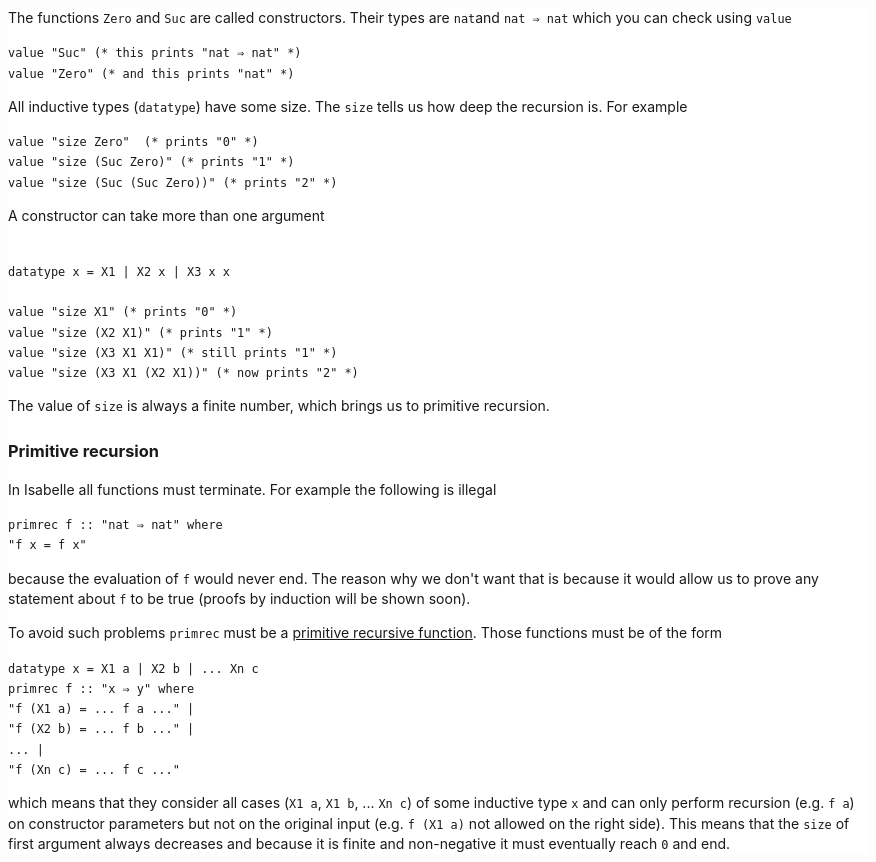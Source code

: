 
The functions `Zero` and `Suc` are called constructors. Their types are `nat`and `nat ⇒ nat` which you can check using `value`

```
value "Suc" (* this prints "nat ⇒ nat" *)
value "Zero" (* and this prints "nat" *)
```
All inductive types (`datatype`) have some size. The `size` tells us how deep the recursion is. For example

```
value "size Zero"  (* prints "0" *)
value "size (Suc Zero)" (* prints "1" *)
value "size (Suc (Suc Zero))" (* prints "2" *)
```
A constructor can take more than one argument   

```

datatype x = X1 | X2 x | X3 x x

value "size X1" (* prints "0" *)
value "size (X2 X1)" (* prints "1" *)
value "size (X3 X1 X1)" (* still prints "1" *)
value "size (X3 X1 (X2 X1))" (* now prints "2" *)

```
The value of `size` is always a finite number, which brings us to 
primitive recursion. 

### Primitive recursion

In Isabelle all functions must terminate. For example the following is illegal
```
primrec f :: "nat ⇒ nat" where
"f x = f x"
```
because the evaluation of `f` would never end. The reason why we don't want that is because it would allow us to prove any statement about `f` to be true (proofs by induction will be shown soon). 

To avoid such problems `primrec` must be a [primitive recursive function](https://en.wikipedia.org/wiki/Primitive_recursive_function). Those functions must be of the form

```
datatype x = X1 a | X2 b | ... Xn c
primrec f :: "x ⇒ y" where
"f (X1 a) = ... f a ..." |
"f (X2 b) = ... f b ..." |
... |
"f (Xn c) = ... f c ..." 
```
which means that they consider all cases (`X1 a`, `X1 b`, ... `Xn c`) of some inductive type `x` and can only perform recursion (e.g. `f a`) on constructor parameters but not on the original input (e.g. `f (X1 a)` not allowed on the right side). This means that the `size` of first argument always decreases and because it is finite and non-negative it must eventually reach `0` and end. 
